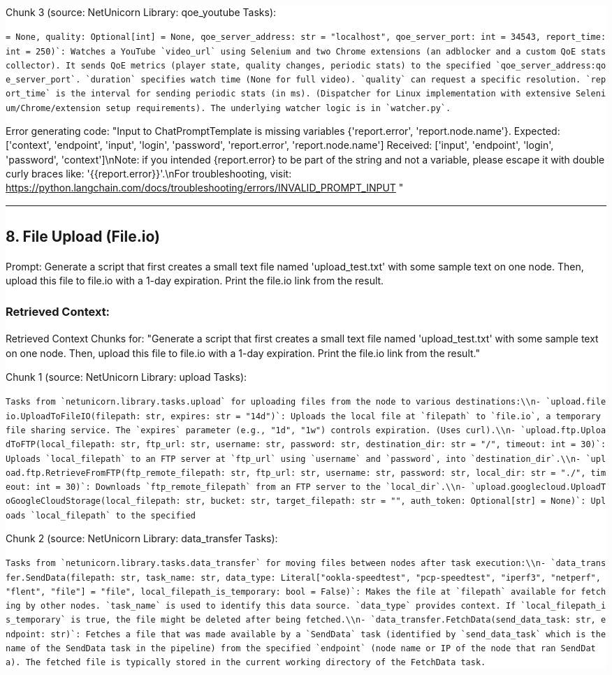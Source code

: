 Chunk 3 (source: NetUnicorn Library: qoe_youtube Tasks): 

```
= None, quality: Optional[int] = None, qoe_server_address: str = "localhost", qoe_server_port: int = 34543, report_time: int = 250)`: Watches a YouTube `video_url` using Selenium and two Chrome extensions (an adblocker and a custom QoE stats collector). It sends QoE metrics (player state, quality changes, periodic stats) to the specified `qoe_server_address:qoe_server_port`. `duration` specifies watch time (None for full video). `quality` can request a specific resolution. `report_time` is the interval for sending periodic stats (in ms). (Dispatcher for Linux implementation with extensive Selenium/Chrome/extension setup requirements). The underlying watcher logic is in `watcher.py`.
```

Error generating code: "Input to ChatPromptTemplate is missing variables {'report.error', 'report.node.name'}.  Expected: ['context', 'endpoint', 'input', 'login', 'password', 'report.error', 'report.node.name'] Received: ['input', 'endpoint', 'login', 'password', 'context']\nNote: if you intended {report.error} to be part of the string and not a variable, please escape it with double curly braces like: '{{report.error}}'.\nFor troubleshooting, visit: https://python.langchain.com/docs/troubleshooting/errors/INVALID_PROMPT_INPUT "

---

## 8. File Upload (File.io)
Prompt: Generate a script that first creates a small text file named 'upload_test.txt' with some sample text on one node. Then, upload this file to file.io with a 1-day expiration. Print the file.io link from the result.

### Retrieved Context:
Retrieved Context Chunks for: "Generate a script that first creates a small text file named 'upload_test.txt' with some sample text on one node. Then, upload this file to file.io with a 1-day expiration. Print the file.io link from the result."

Chunk 1 (source: NetUnicorn Library: upload Tasks): 

```
Tasks from `netunicorn.library.tasks.upload` for uploading files from the node to various destinations:\\n- `upload.fileio.UploadToFileIO(filepath: str, expires: str = "14d")`: Uploads the local file at `filepath` to `file.io`, a temporary file sharing service. The `expires` parameter (e.g., "1d", "1w") controls expiration. (Uses curl).\\n- `upload.ftp.UploadToFTP(local_filepath: str, ftp_url: str, username: str, password: str, destination_dir: str = "/", timeout: int = 30)`: Uploads `local_filepath` to an FTP server at `ftp_url` using `username` and `password`, into `destination_dir`.\\n- `upload.ftp.RetrieveFromFTP(ftp_remote_filepath: str, ftp_url: str, username: str, password: str, local_dir: str = "./", timeout: int = 30)`: Downloads `ftp_remote_filepath` from an FTP server to the `local_dir`.\\n- `upload.googlecloud.UploadToGoogleCloudStorage(local_filepath: str, bucket: str, target_filepath: str = "", auth_token: Optional[str] = None)`: Uploads `local_filepath` to the specified
```

Chunk 2 (source: NetUnicorn Library: data_transfer Tasks): 

```
Tasks from `netunicorn.library.tasks.data_transfer` for moving files between nodes after task execution:\\n- `data_transfer.SendData(filepath: str, task_name: str, data_type: Literal["ookla-speedtest", "pcp-speedtest", "iperf3", "netperf", "flent", "file"] = "file", local_filepath_is_temporary: bool = False)`: Makes the file at `filepath` available for fetching by other nodes. `task_name` is used to identify this data source. `data_type` provides context. If `local_filepath_is_temporary` is true, the file might be deleted after being fetched.\\n- `data_transfer.FetchData(send_data_task: str, endpoint: str)`: Fetches a file that was made available by a `SendData` task (identified by `send_data_task` which is the name of the SendData task in the pipeline) from the specified `endpoint` (node name or IP of the node that ran SendData). The fetched file is typically stored in the current working directory of the FetchData task.
```
